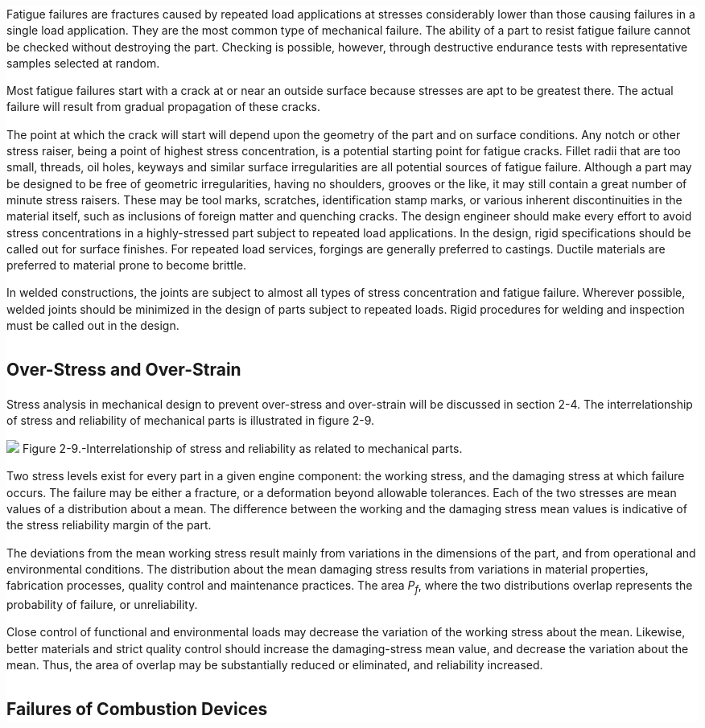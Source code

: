 Fatigue failures are fractures caused by repeated load applications at stresses considerably lower than those causing failures in a single load application. They are the most common type of mechanical failure. The ability of a part to resist fatigue failure cannot be checked without destroying the part. Checking is possible, however, through destructive endurance tests with representative samples selected at random.

Most fatigue failures start with a crack at or near an outside surface because stresses are apt to be greatest there. The actual failure will result from gradual propagation of these cracks.

The point at which the crack will start will depend upon the geometry of the part and on surface conditions. Any notch or other stress raiser, being a point of highest stress concentration, is a potential starting point for fatigue cracks. Fillet radii that are too small, threads, oil holes, keyways and similar surface irregularities are all potential sources of fatigue failure. Although a part may be designed to be free of geometric irregularities, having no shoulders, grooves or the like, it may still contain a great number of minute stress raisers. These may be tool marks, scratches, identification stamp marks, or various inherent discontinuities in the material itself, such as inclusions of foreign matter and quenching cracks. The design engineer should make every effort to avoid stress concentrations in a highly-stressed part subject to repeated load applications. In the design, rigid specifications should be called out for surface finishes. For repeated load services, forgings are generally preferred to castings. Ductile materials are preferred to material prone to become brittle.

In welded constructions, the joints are subject to almost all types of stress concentration and fatigue failure. Wherever possible, welded joints should be minimized in the design of parts subject to repeated loads. Rigid procedures for welding and inspection must be called out in the design.

## Over-Stress and Over-Strain

Stress analysis in mechanical design to prevent over-stress and over-strain will be discussed in section 2-4. The interrelationship of stress and reliability of mechanical parts is illustrated in figure 2-9.

![](/img/DLPRE/image_028.jpg)
Figure 2-9.-Interrelationship of stress and reliability as related to mechanical parts.

Two stress levels exist for every part in a given engine component: the working stress, and the damaging stress at which failure occurs. The failure may be either a fracture, or a deformation beyond allowable tolerances. Each of the two stresses are mean values of a distribution about a mean. The difference between the working and the damaging stress mean values is indicative of the stress reliability margin of the part.

The deviations from the mean working stress result mainly from variations in the dimensions of the part, and from operational and environmental conditions. The distribution about the mean damaging stress results from variations in material properties, fabrication processes, quality control and maintenance practices. The area $P_{f}$, where the two distributions overlap represents the probability of failure, or unreliability.

Close control of functional and environmental loads may decrease the variation of the working stress about the mean. Likewise, better materials and strict quality control should increase the damaging-stress mean value, and decrease the variation about the mean. Thus, the area of overlap may be substantially reduced or eliminated, and reliability increased.

## Failures of Combustion Devices
